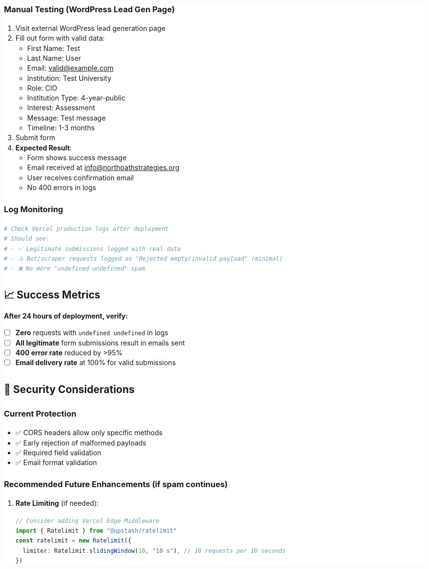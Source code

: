 ### Manual Testing (WordPress Lead Gen Page)

1. Visit external WordPress lead generation page
2. Fill out form with valid data:
   - First Name: Test
   - Last Name: User
   - Email: valid@example.com
   - Institution: Test University
   - Role: CIO
   - Institution Type: 4-year-public
   - Interest: Assessment
   - Message: Test message
   - Timeline: 1-3 months
3. Submit form
4. **Expected Result**: 
   - Form shows success message
   - Email received at info@northpathstrategies.org
   - User receives confirmation email
   - No 400 errors in logs

### Log Monitoring

```bash
# Check Vercel production logs after deployment
# Should see:
# - ✅ Legitimate submissions logged with real data
# - ⚠️ Bot/scraper requests logged as "Rejected empty/invalid payload" (minimal)
# - ❌ No more "undefined undefined" spam
```

## 📈 Success Metrics

**After 24 hours of deployment, verify:**

- [ ] **Zero** requests with `undefined undefined` in logs
- [ ] **All legitimate** form submissions result in emails sent
- [ ] **400 error rate** reduced by >95%
- [ ] **Email delivery rate** at 100% for valid submissions

## 🔐 Security Considerations

### Current Protection
- ✅ CORS headers allow only specific methods
- ✅ Early rejection of malformed payloads
- ✅ Required field validation
- ✅ Email format validation

### Recommended Future Enhancements (if spam continues)

1. **Rate Limiting** (if needed):
   ```typescript
   // Consider adding Vercel Edge Middleware
   import { Ratelimit } from "@upstash/ratelimit"
   const ratelimit = new Ratelimit({
     limiter: Ratelimit.slidingWindow(10, "10 s"), // 10 requests per 10 seconds
   })
   ```
